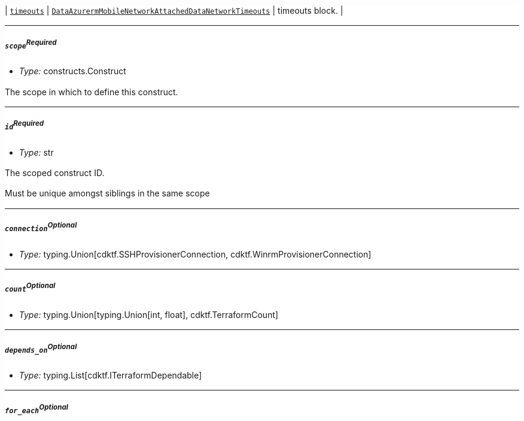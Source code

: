 | <code><a href="#@cdktf/provider-azurerm.dataAzurermMobileNetworkAttachedDataNetwork.DataAzurermMobileNetworkAttachedDataNetwork.Initializer.parameter.timeouts">timeouts</a></code> | <code><a href="#@cdktf/provider-azurerm.dataAzurermMobileNetworkAttachedDataNetwork.DataAzurermMobileNetworkAttachedDataNetworkTimeouts">DataAzurermMobileNetworkAttachedDataNetworkTimeouts</a></code> | timeouts block. |

---

##### `scope`<sup>Required</sup> <a name="scope" id="@cdktf/provider-azurerm.dataAzurermMobileNetworkAttachedDataNetwork.DataAzurermMobileNetworkAttachedDataNetwork.Initializer.parameter.scope"></a>

- *Type:* constructs.Construct

The scope in which to define this construct.

---

##### `id`<sup>Required</sup> <a name="id" id="@cdktf/provider-azurerm.dataAzurermMobileNetworkAttachedDataNetwork.DataAzurermMobileNetworkAttachedDataNetwork.Initializer.parameter.id"></a>

- *Type:* str

The scoped construct ID.

Must be unique amongst siblings in the same scope

---

##### `connection`<sup>Optional</sup> <a name="connection" id="@cdktf/provider-azurerm.dataAzurermMobileNetworkAttachedDataNetwork.DataAzurermMobileNetworkAttachedDataNetwork.Initializer.parameter.connection"></a>

- *Type:* typing.Union[cdktf.SSHProvisionerConnection, cdktf.WinrmProvisionerConnection]

---

##### `count`<sup>Optional</sup> <a name="count" id="@cdktf/provider-azurerm.dataAzurermMobileNetworkAttachedDataNetwork.DataAzurermMobileNetworkAttachedDataNetwork.Initializer.parameter.count"></a>

- *Type:* typing.Union[typing.Union[int, float], cdktf.TerraformCount]

---

##### `depends_on`<sup>Optional</sup> <a name="depends_on" id="@cdktf/provider-azurerm.dataAzurermMobileNetworkAttachedDataNetwork.DataAzurermMobileNetworkAttachedDataNetwork.Initializer.parameter.dependsOn"></a>

- *Type:* typing.List[cdktf.ITerraformDependable]

---

##### `for_each`<sup>Optional</sup> <a name="for_each" id="@cdktf/provider-azurerm.dataAzurermMobileNetworkAttachedDataNetwork.DataAzurermMobileNetworkAttachedDataNetwork.Initializer.parameter.forEach"></a>
